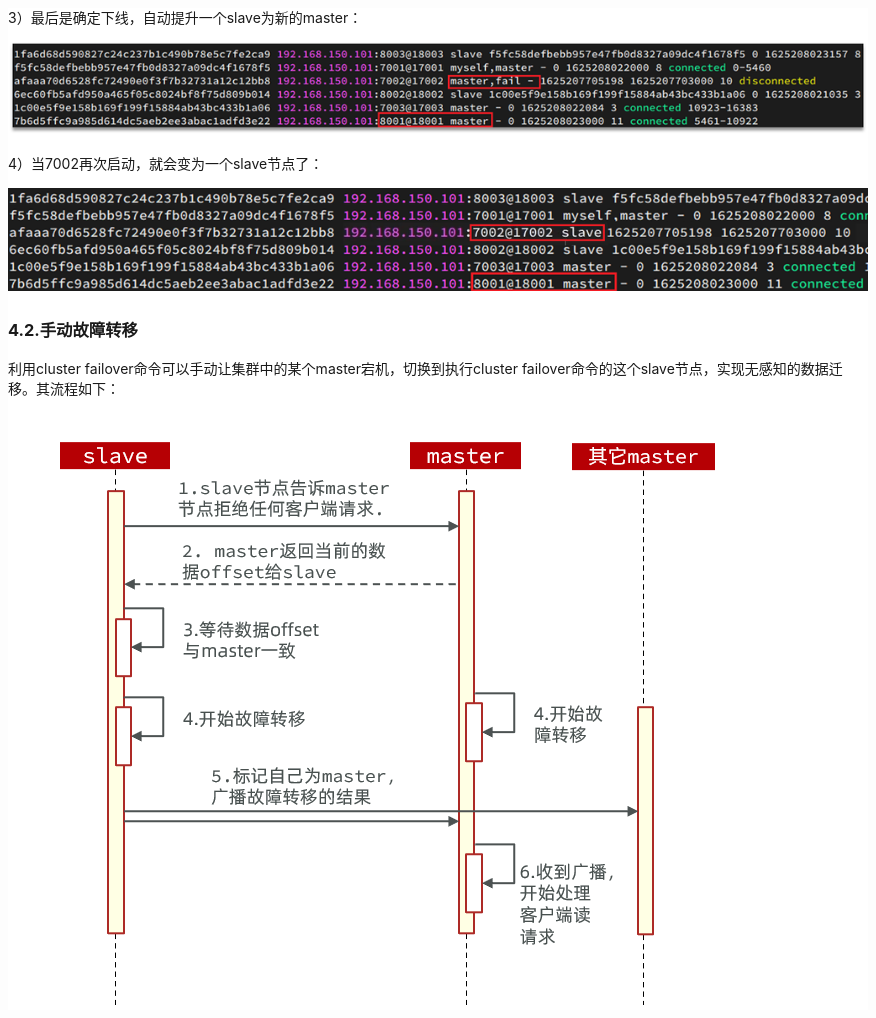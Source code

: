 3）最后是确定下线，自动提升一个slave为新的master：

![image-20210725162408979](images/5-Redis_Advanced_Distributed/image-20210725162408979.png)

4）当7002再次启动，就会变为一个slave节点了：

![image-20210727160803386](images/5-Redis_Advanced_Distributed/image-20210727160803386.png)



### 4.2.手动故障转移

利用cluster failover命令可以手动让集群中的某个master宕机，切换到执行cluster failover命令的这个slave节点，实现无感知的数据迁移。其流程如下：

![image-20210725162441407](images/5-Redis_Advanced_Distributed/image-20210725162441407.png)
